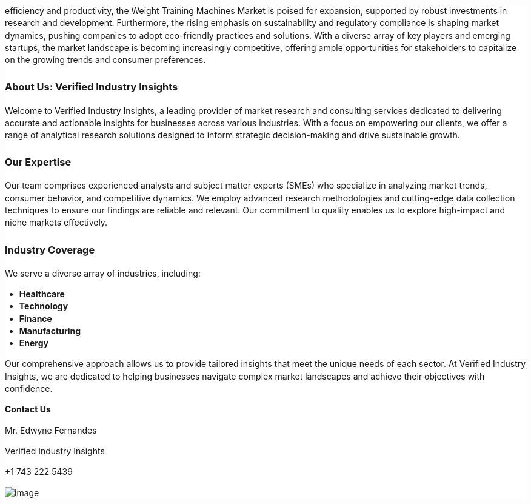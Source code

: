 efficiency and productivity, the Weight Training Machines Market is poised for expansion, supported by robust investments in research and development. Furthermore, the rising emphasis on sustainability and regulatory compliance is shaping market dynamics, pushing companies to adopt eco-friendly practices and solutions. With a diverse array of key players and emerging startups, the market landscape is becoming increasingly competitive, offering ample opportunities for stakeholders to capitalize on the growing trends and consumer preferences.</p><h3>About Us: Verified Industry Insights</h3><p>Welcome to Verified Industry Insights, a leading provider of market research and consulting services dedicated to delivering accurate and actionable insights for businesses across various industries. With a focus on empowering our clients, we offer a range of analytical research solutions designed to inform strategic decision-making and drive sustainable growth.</p><h3>Our Expertise</h3><p>Our team comprises experienced analysts and subject matter experts (SMEs) who specialize in analyzing market trends, consumer behavior, and competitive dynamics. We employ advanced research methodologies and cutting-edge data collection techniques to ensure our findings are reliable and relevant. Our commitment to quality enables us to explore high-impact and niche markets effectively.</p><h3>Industry Coverage</h3><p>We serve a diverse array of industries, including:</p><ul><li><strong>Healthcare</strong></li><li><strong>Technology</strong></li><li><strong>Finance</strong></li><li><strong>Manufacturing</strong></li><li><strong>Energy</strong></li></ul><p>Our comprehensive approach allows us to provide tailored insights that meet the unique needs of each sector. At Verified Industry Insights, we are dedicated to helping businesses navigate complex market landscapes and achieve their objectives with confidence.</p><p><strong>Contact Us</strong></p><p>Mr. Edwyne Fernandes</p><p><a href="https://www.verifiedindustryinsights.com/">Verified Industry Insights</a></p><p>+1 743 222 5439</p>
![image](https://github.com/user-attachments/assets/bbdcdff5-1747-46c8-9362-8db49f7bbd9b)
